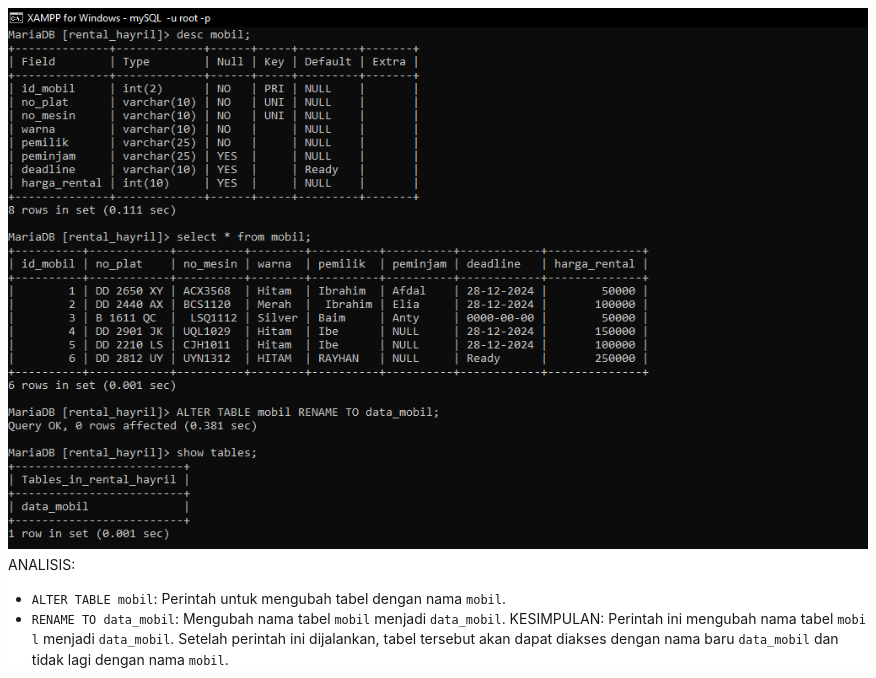 ![GAMBAR](GAMBARBASDAT/renamealter.png)
ANALISIS:
- `ALTER TABLE mobil`: Perintah untuk mengubah tabel dengan nama `mobil`.
- `RENAME TO data_mobil`: Mengubah nama tabel `mobil` menjadi `data_mobil`.
KESIMPULAN:
Perintah ini mengubah nama tabel `mobil` menjadi `data_mobil`. Setelah perintah ini dijalankan, tabel tersebut akan dapat diakses dengan nama baru `data_mobil` dan tidak lagi dengan nama `mobil`.

